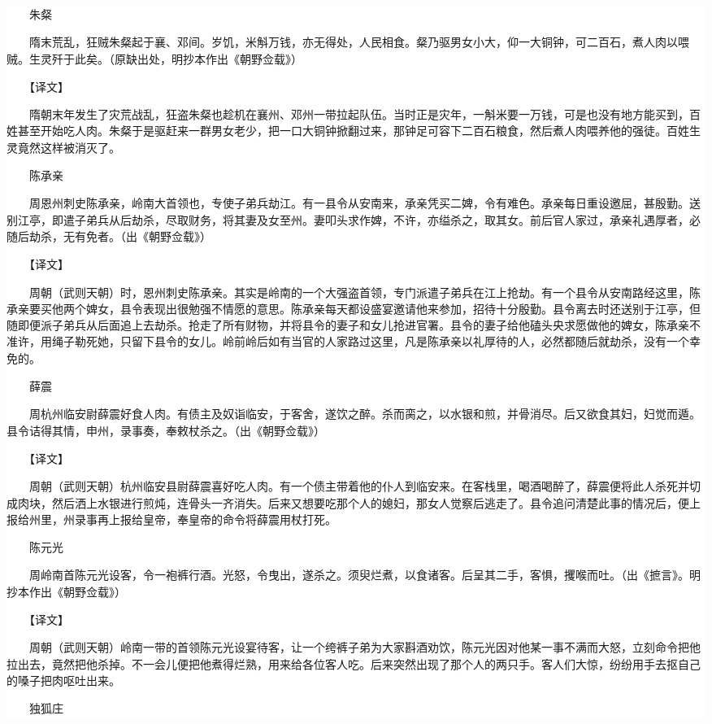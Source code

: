  

　　朱粲　　

 

　　隋末荒乱，狂贼朱粲起于襄、邓间。岁饥，米斛万钱，亦无得处，人民相食。粲乃驱男女小大，仰一大铜钟，可二百石，煮人肉以喂贼。生灵歼于此矣。（原缺出处，明抄本作出《朝野佥载》）

 

　　【译文】

 

　　隋朝末年发生了灾荒战乱，狂盗朱粲也趁机在襄州、邓州一带拉起队伍。当时正是灾年，一斛米要一万钱，可是也没有地方能买到，百姓甚至开始吃人肉。朱粲于是驱赶来一群男女老少，把一口大铜钟掀翻过来，那钟足可容下二百石粮食，然后煮人肉喂养他的强徒。百姓生灵竟然这样被消灭了。

 

　　陈承亲　　

 

　　周恩州刺史陈承亲，岭南大首领也，专使子弟兵劫江。有一县令从安南来，承亲凭买二婢，令有难色。承亲每日重设邀屈，甚殷勤。送别江亭，即遣子弟兵从后劫杀，尽取财务，将其妻及女至州。妻叩头求作婢，不许，亦缢杀之，取其女。前后官人家过，承亲礼遇厚者，必随后劫杀，无有免者。（出《朝野佥载》）

 

　　【译文】

 

　　周朝（武则天朝）时，恩州刺史陈承亲。其实是岭南的一个大强盗首领，专门派遣子弟兵在江上抢劫。有一个县令从安南路经这里，陈承亲要买他两个婢女，县令表现出很勉强不情愿的意思。陈承亲每天都设盛宴邀请他来参加，招待十分殷勤。县令离去时还送别于江亭，但随即便派子弟兵从后面追上去劫杀。抢走了所有财物，并将县令的妻子和女儿抢进官署。县令的妻子给他磕头央求愿做他的婢女，陈承亲不准许，用绳子勒死她，只留下县令的女儿。岭前岭后如有当官的人家路过这里，凡是陈承亲以礼厚待的人，必然都随后就劫杀，没有一个幸免的。

 

　　薛震　　

 

　　周杭州临安尉薛震好食人肉。有债主及奴诣临安，于客舍，遂饮之醉。杀而脔之，以水银和煎，并骨消尽。后又欲食其妇，妇觉而遁。县令诘得其情，申州，录事奏，奉敕杖杀之。（出《朝野佥载》）

 

　　【译文】

 

　　周朝（武则天朝）杭州临安县尉薛震喜好吃人肉。有一个债主带着他的仆人到临安来。在客栈里，喝酒喝醉了，薛震便将此人杀死并切成肉块，然后洒上水银进行煎炖，连骨头一齐消失。后来又想要吃那个人的媳妇，那女人觉察后逃走了。县令追问清楚此事的情况后，便上报给州里，州录事再上报给皇帝，奉皇帝的命令将薛震用杖打死。

 

　　陈元光　　

 

　　周岭南首陈元光设客，令一袍裤行酒。光怒，令曳出，遂杀之。须臾烂煮，以食诸客。后呈其二手，客惧，攫喉而吐。（出《摭言》。明抄本作出《朝野佥载》）

 

　　【译文】

 

　　周朝（武则天朝）岭南一带的首领陈元光设宴待客，让一个绔裤子弟为大家斟酒劝饮，陈元光因对他某一事不满而大怒，立刻命令把他拉出去，竟然把他杀掉。不一会儿便把他煮得烂熟，用来给各位客人吃。后来突然出现了那个人的两只手。客人们大惊，纷纷用手去抠自己的嗓子把肉呕吐出来。

 

　　独狐庄　　
